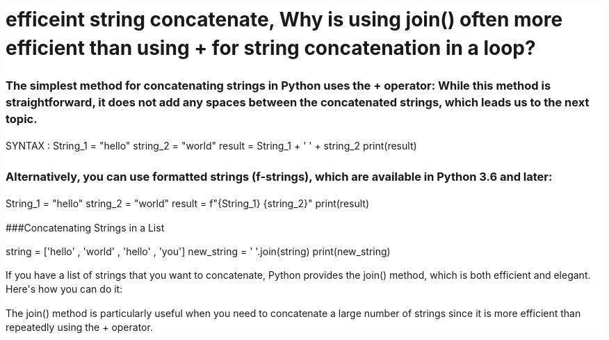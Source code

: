 


# efficeint  string concatenate, Why is using join() often more efficient than using + for string concatenation in a loop?
 
### The simplest method for concatenating strings in Python uses the + operator: While this method is straightforward, it does not add any spaces between the concatenated strings, which leads us to the next topic.
SYNTAX :
String_1 = "hello"
string_2 = "world"
result = String_1 + ' ' + string_2
print(result)
### Alternatively, you can use formatted strings (f-strings), which are available in Python 3.6 and later:
String_1 = "hello"
string_2 = "world"
result = f"{String_1} {string_2}"
print(result)

###Concatenating Strings in a List

string = ['hello' , 'world' , 'hello' , 'you']
new_string = ' '.join(string)
print(new_string)

If you have a list of strings that you want to concatenate, Python provides the join() method, which is both efficient and elegant. Here's how you can do it:

The join() method is particularly useful when you need to concatenate a large number of strings since it is more efficient than repeatedly using the + operator.
